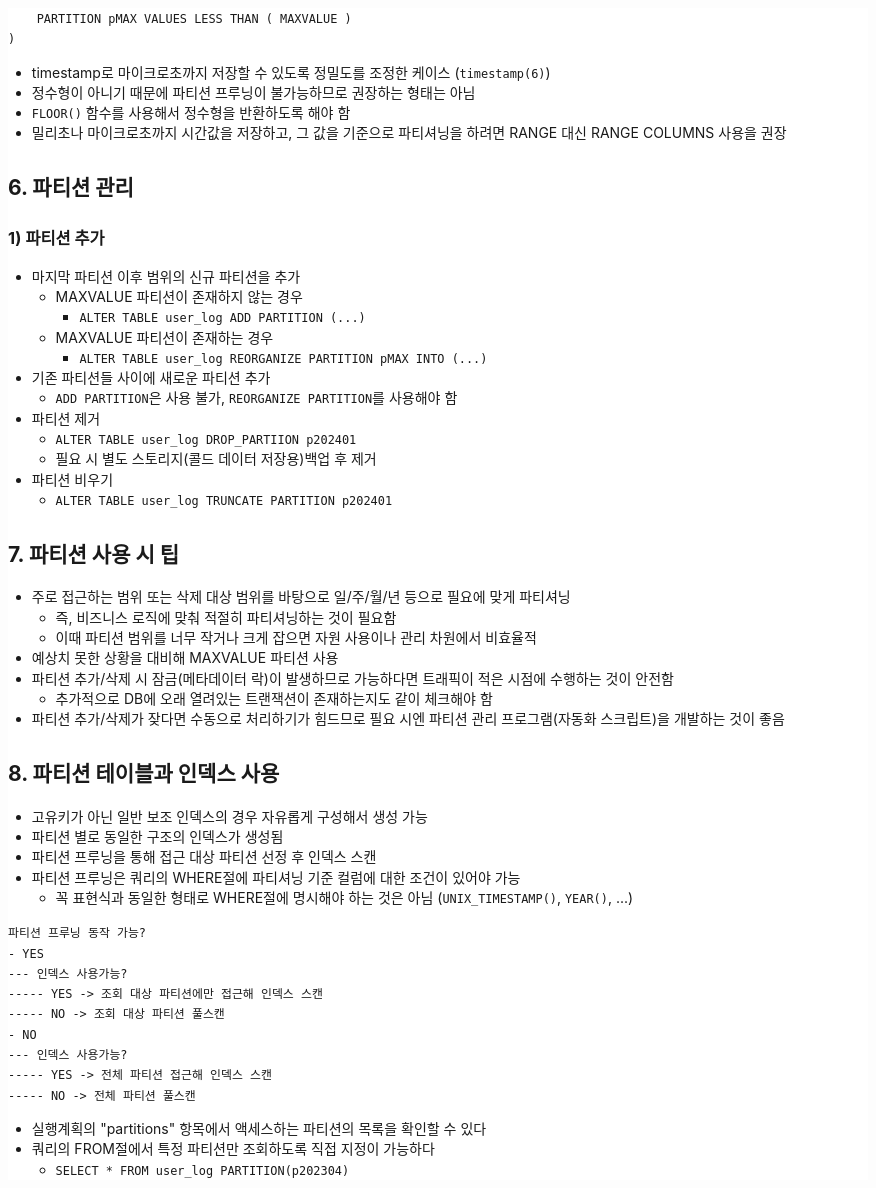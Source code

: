 ```mysql
    PARTITION pMAX VALUES LESS THAN ( MAXVALUE )
)
```
- timestamp로 마이크로초까지 저장할 수 있도록 정밀도를 조정한 케이스 (`timestamp(6)`)
- 정수형이 아니기 때문에 파티션 프루닝이 불가능하므로 권장하는 형태는 아님
- `FLOOR()` 함수를 사용해서 정수형을 반환하도록 해야 함
- 밀리초나 마이크로초까지 시간값을 저장하고, 그 값을 기준으로 파티셔닝을 하려면 RANGE 대신 RANGE COLUMNS 사용을 권장

## 6. 파티션 관리
### 1) 파티션 추가
- 마지막 파티션 이후 범위의 신규 파티션을 추가
  - MAXVALUE 파티션이 존재하지 않는 경우
    - `ALTER TABLE user_log ADD PARTITION (...)`
  - MAXVALUE 파티션이 존재하는 경우
    - `ALTER TABLE user_log REORGANIZE PARTITION pMAX INTO (...)`
- 기존 파티션들 사이에 새로운 파티션 추가
  - `ADD PARTITION`은 사용 불가, `REORGANIZE PARTITION`를 사용해야 함
- 파티션 제거
  - `ALTER TABLE user_log DROP_PARTIION p202401`
  - 필요 시 별도 스토리지(콜드 데이터 저장용)백업 후 제거
- 파티션 비우기
  - `ALTER TABLE user_log TRUNCATE PARTITION p202401`

## 7. 파티션 사용 시 팁
- 주로 접근하는 범위 또는 삭제 대상 범위를 바탕으로 일/주/월/년 등으로 필요에 맞게 파티셔닝 
  - 즉, 비즈니스 로직에 맞춰 적절히 파티셔닝하는 것이 필요함
  - 이때 파티션 범위를 너무 작거나 크게 잡으면 자원 사용이나 관리 차원에서 비효율적
- 예상치 못한 상황을 대비해 MAXVALUE 파티션 사용
- 파티션 추가/삭제 시 잠금(메타데이터 락)이 발생하므로 가능하다면 트래픽이 적은 시점에 수행하는 것이 안전함
  - 추가적으로 DB에 오래 열려있는 트랜잭션이 존재하는지도 같이 체크해야 함
- 파티션 추가/삭제가 잦다면 수동으로 처리하기가 힘드므로 필요 시엔 파티션 관리 프로그램(자동화 스크립트)을 개발하는 것이 좋음

## 8. 파티션 테이블과 인덱스 사용
- 고유키가 아닌 일반 보조 인덱스의 경우 자유롭게 구성해서 생성 가능
- 파티션 별로 동일한 구조의 인덱스가 생성됨
- 파티션 프루닝을 통해 접근 대상 파티션 선정 후 인덱스 스캔
- 파티션 프루닝은 쿼리의 WHERE절에 파티셔닝 기준 컬럼에 대한 조건이 있어야 가능
  - 꼭 표현식과 동일한 형태로 WHERE절에 명시해야 하는 것은 아님 (`UNIX_TIMESTAMP()`, `YEAR()`, ...)
```text
파티션 프루닝 동작 가능?
- YES
--- 인덱스 사용가능?
----- YES -> 조회 대상 파티션에만 접근해 인덱스 스캔
----- NO -> 조회 대상 파티션 풀스캔
- NO
--- 인덱스 사용가능?
----- YES -> 전체 파티션 접근해 인덱스 스캔
----- NO -> 전체 파티션 풀스캔
```
- 실행계획의 "partitions" 항목에서 액세스하는 파티션의 목록을 확인할 수 있다
- 쿼리의 FROM절에서 특정 파티션만 조회하도록 직접 지정이 가능하다
  - `SELECT * FROM user_log PARTITION(p202304)`
